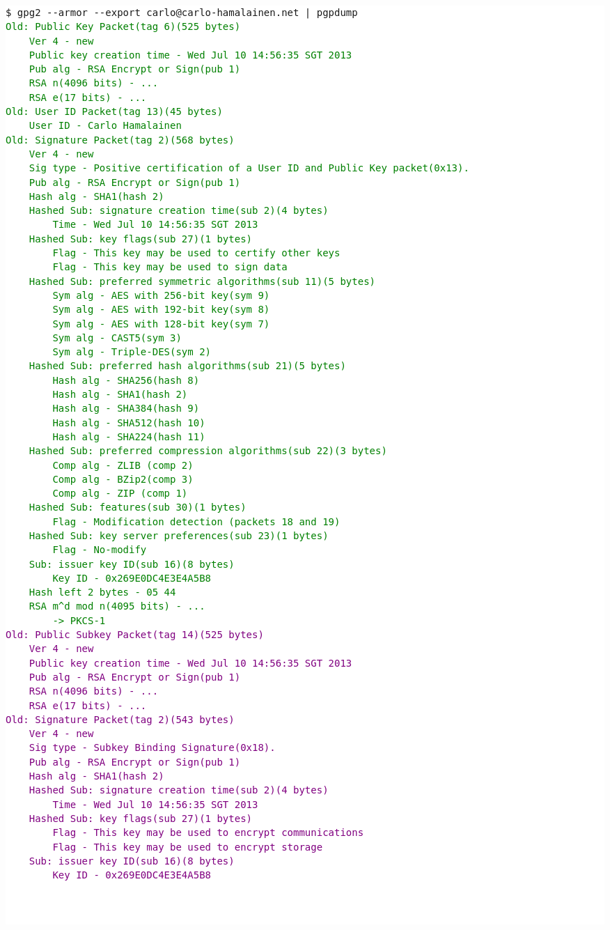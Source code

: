 
<pre>
$ gpg2 --armor --export carlo@carlo-hamalainen.net | pgpdump
<span style="color:green;">Old: Public Key Packet(tag 6)(525 bytes)
    Ver 4 - new
    Public key creation time - Wed Jul 10 14:56:35 SGT 2013
    Pub alg - RSA Encrypt or Sign(pub 1)
    RSA n(4096 bits) - ...
    RSA e(17 bits) - ...
Old: User ID Packet(tag 13)(45 bytes)
    User ID - Carlo Hamalainen 
Old: Signature Packet(tag 2)(568 bytes)
    Ver 4 - new
    Sig type - Positive certification of a User ID and Public Key packet(0x13).
    Pub alg - RSA Encrypt or Sign(pub 1)
    Hash alg - SHA1(hash 2)
    Hashed Sub: signature creation time(sub 2)(4 bytes)
        Time - Wed Jul 10 14:56:35 SGT 2013
    Hashed Sub: key flags(sub 27)(1 bytes)
        Flag - This key may be used to certify other keys
        Flag - This key may be used to sign data
    Hashed Sub: preferred symmetric algorithms(sub 11)(5 bytes)
        Sym alg - AES with 256-bit key(sym 9)
        Sym alg - AES with 192-bit key(sym 8)
        Sym alg - AES with 128-bit key(sym 7)
        Sym alg - CAST5(sym 3)
        Sym alg - Triple-DES(sym 2)
    Hashed Sub: preferred hash algorithms(sub 21)(5 bytes)
        Hash alg - SHA256(hash 8)
        Hash alg - SHA1(hash 2)
        Hash alg - SHA384(hash 9)
        Hash alg - SHA512(hash 10)
        Hash alg - SHA224(hash 11)
    Hashed Sub: preferred compression algorithms(sub 22)(3 bytes)
        Comp alg - ZLIB (comp 2)
        Comp alg - BZip2(comp 3)
        Comp alg - ZIP (comp 1)
    Hashed Sub: features(sub 30)(1 bytes)
        Flag - Modification detection (packets 18 and 19)
    Hashed Sub: key server preferences(sub 23)(1 bytes)
        Flag - No-modify
    Sub: issuer key ID(sub 16)(8 bytes)
        Key ID - 0x269E0DC4E3E4A5B8
    Hash left 2 bytes - 05 44
    RSA m^d mod n(4095 bits) - ...
        -> PKCS-1</span>
<span style="color:purple;">Old: Public Subkey Packet(tag 14)(525 bytes)
    Ver 4 - new
    Public key creation time - Wed Jul 10 14:56:35 SGT 2013
    Pub alg - RSA Encrypt or Sign(pub 1)
    RSA n(4096 bits) - ...
    RSA e(17 bits) - ...
Old: Signature Packet(tag 2)(543 bytes)
    Ver 4 - new
    Sig type - Subkey Binding Signature(0x18).
    Pub alg - RSA Encrypt or Sign(pub 1)
    Hash alg - SHA1(hash 2)
    Hashed Sub: signature creation time(sub 2)(4 bytes)
        Time - Wed Jul 10 14:56:35 SGT 2013
    Hashed Sub: key flags(sub 27)(1 bytes)
        Flag - This key may be used to encrypt communications
        Flag - This key may be used to encrypt storage
    Sub: issuer key ID(sub 16)(8 bytes)
        Key ID - 0x269E0DC4E3E4A5B8
